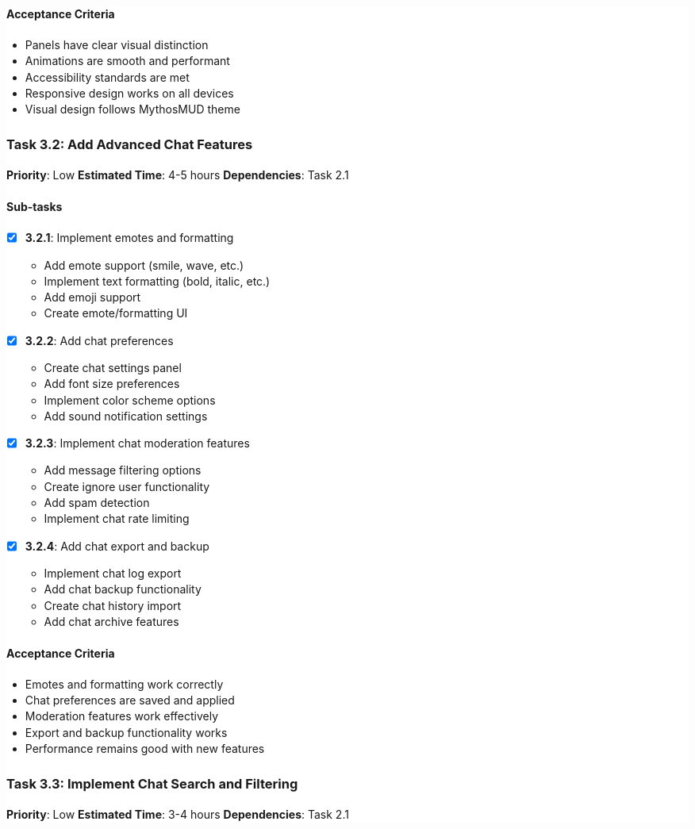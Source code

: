 #### Acceptance Criteria

- Panels have clear visual distinction
- Animations are smooth and performant
- Accessibility standards are met
- Responsive design works on all devices
- Visual design follows MythosMUD theme

### Task 3.2: Add Advanced Chat Features

**Priority**: Low
**Estimated Time**: 4-5 hours
**Dependencies**: Task 2.1

#### Sub-tasks

- [x] **3.2.1**: Implement emotes and formatting
  - Add emote support (smile, wave, etc.)
  - Implement text formatting (bold, italic, etc.)
  - Add emoji support
  - Create emote/formatting UI

- [x] **3.2.2**: Add chat preferences
  - Create chat settings panel
  - Add font size preferences
  - Implement color scheme options
  - Add sound notification settings

- [x] **3.2.3**: Implement chat moderation features
  - Add message filtering options
  - Create ignore user functionality
  - Add spam detection
  - Implement chat rate limiting

- [x] **3.2.4**: Add chat export and backup
  - Implement chat log export
  - Add chat backup functionality
  - Create chat history import
  - Add chat archive features

#### Acceptance Criteria

- Emotes and formatting work correctly
- Chat preferences are saved and applied
- Moderation features work effectively
- Export and backup functionality works
- Performance remains good with new features

### Task 3.3: Implement Chat Search and Filtering

**Priority**: Low
**Estimated Time**: 3-4 hours
**Dependencies**: Task 2.1
